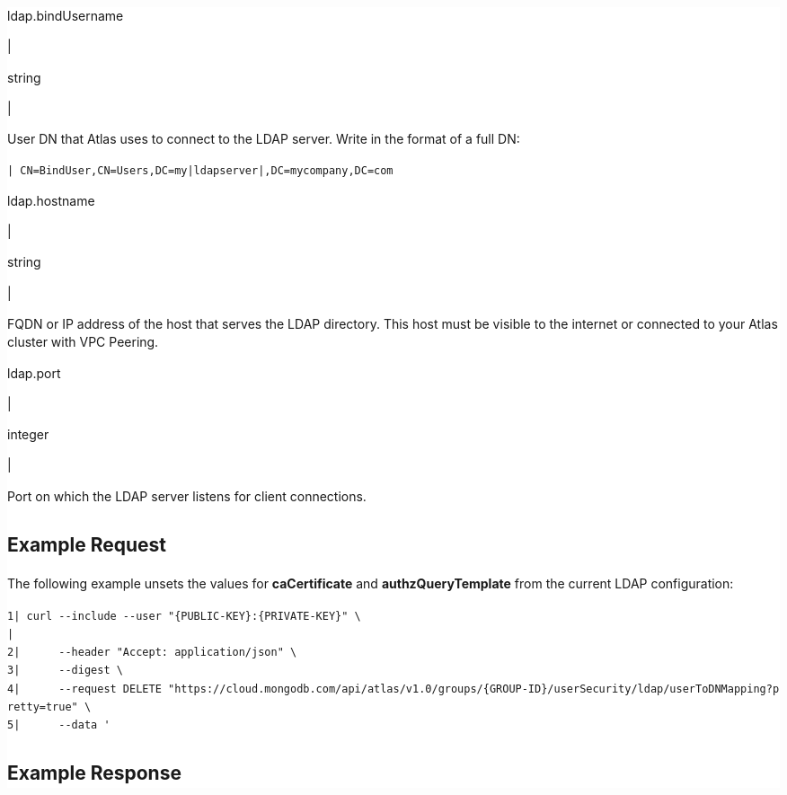 ldap.bindUsername

|

string

|

User DN that Atlas uses to connect to the LDAP server. Write in the format of
a full DN:

    
    
    | CN=BindUser,CN=Users,DC=my|ldapserver|,DC=mycompany,DC=com  
      
  
ldap.hostname

|

string

|

FQDN or IP address of the host that serves the LDAP directory. This host must
be visible to the internet or connected to your Atlas cluster with VPC
Peering.  
  
ldap.port

|

integer

|

Port on which the LDAP server listens for client connections.  
  
## Example Request

The following example unsets the values for **caCertificate** and
**authzQueryTemplate** from the current LDAP configuration:

    
    
    1| curl --include --user "{PUBLIC-KEY}:{PRIVATE-KEY}" \  
    |  
    2|      --header "Accept: application/json" \  
    3|      --digest \  
    4|      --request DELETE "https://cloud.mongodb.com/api/atlas/v1.0/groups/{GROUP-ID}/userSecurity/ldap/userToDNMapping?pretty=true" \  
    5|      --data '  
  
## Example Response
